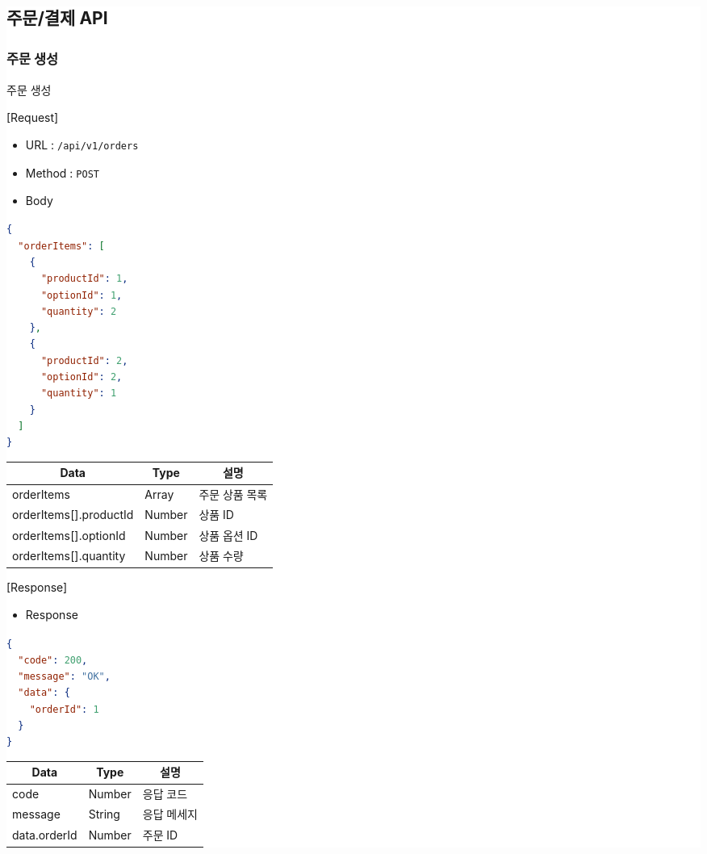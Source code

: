 ## 주문/결제 API

### 주문 생성
주문 생성

[Request]

- URL : `/api/v1/orders`
- Method : `POST`

- Body

```json
{
  "orderItems": [
    {
      "productId": 1,
      "optionId": 1,
      "quantity": 2
    },
    {
      "productId": 2,
      "optionId": 2,
      "quantity": 1
    }
  ]
}
```

| Data                   | Type   | 설명       |
|------------------------|--------|----------|
| orderItems             | Array  | 주문 상품 목록 |
| orderItems[].productId | Number | 상품 ID    |
| orderItems[].optionId  | Number | 상품 옵션 ID |
| orderItems[].quantity  | Number | 상품 수량    |

[Response]

- Response

```json
{
  "code": 200,
  "message": "OK",
  "data": {
    "orderId": 1
  }
}
```

| Data         | Type   | 설명     |
|--------------|--------|--------|
| code         | Number | 응답 코드  |
| message      | String | 응답 메세지 |
| data.orderId | Number | 주문 ID  |
